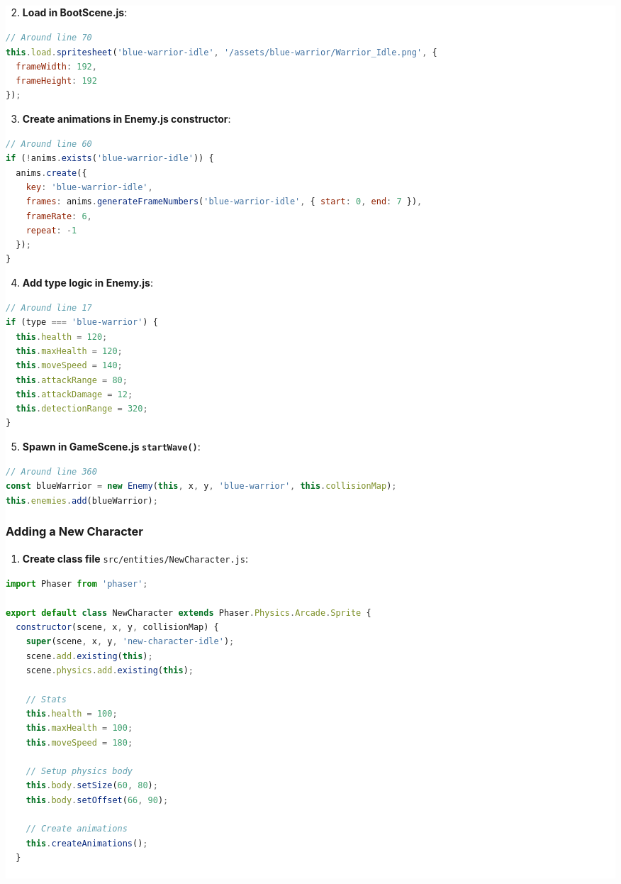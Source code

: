 2. **Load in BootScene.js**:
```javascript
// Around line 70
this.load.spritesheet('blue-warrior-idle', '/assets/blue-warrior/Warrior_Idle.png', {
  frameWidth: 192,
  frameHeight: 192
});
```

3. **Create animations in Enemy.js constructor**:
```javascript
// Around line 60
if (!anims.exists('blue-warrior-idle')) {
  anims.create({
    key: 'blue-warrior-idle',
    frames: anims.generateFrameNumbers('blue-warrior-idle', { start: 0, end: 7 }),
    frameRate: 6,
    repeat: -1
  });
}
```

4. **Add type logic in Enemy.js**:
```javascript
// Around line 17
if (type === 'blue-warrior') {
  this.health = 120;
  this.maxHealth = 120;
  this.moveSpeed = 140;
  this.attackRange = 80;
  this.attackDamage = 12;
  this.detectionRange = 320;
}
```

5. **Spawn in GameScene.js `startWave()`**:
```javascript
// Around line 360
const blueWarrior = new Enemy(this, x, y, 'blue-warrior', this.collisionMap);
this.enemies.add(blueWarrior);
```

### Adding a New Character

1. **Create class file** `src/entities/NewCharacter.js`:
```javascript
import Phaser from 'phaser';

export default class NewCharacter extends Phaser.Physics.Arcade.Sprite {
  constructor(scene, x, y, collisionMap) {
    super(scene, x, y, 'new-character-idle');
    scene.add.existing(this);
    scene.physics.add.existing(this);
    
    // Stats
    this.health = 100;
    this.maxHealth = 100;
    this.moveSpeed = 180;
    
    // Setup physics body
    this.body.setSize(60, 80);
    this.body.setOffset(66, 90);
    
    // Create animations
    this.createAnimations();
  }
  
```